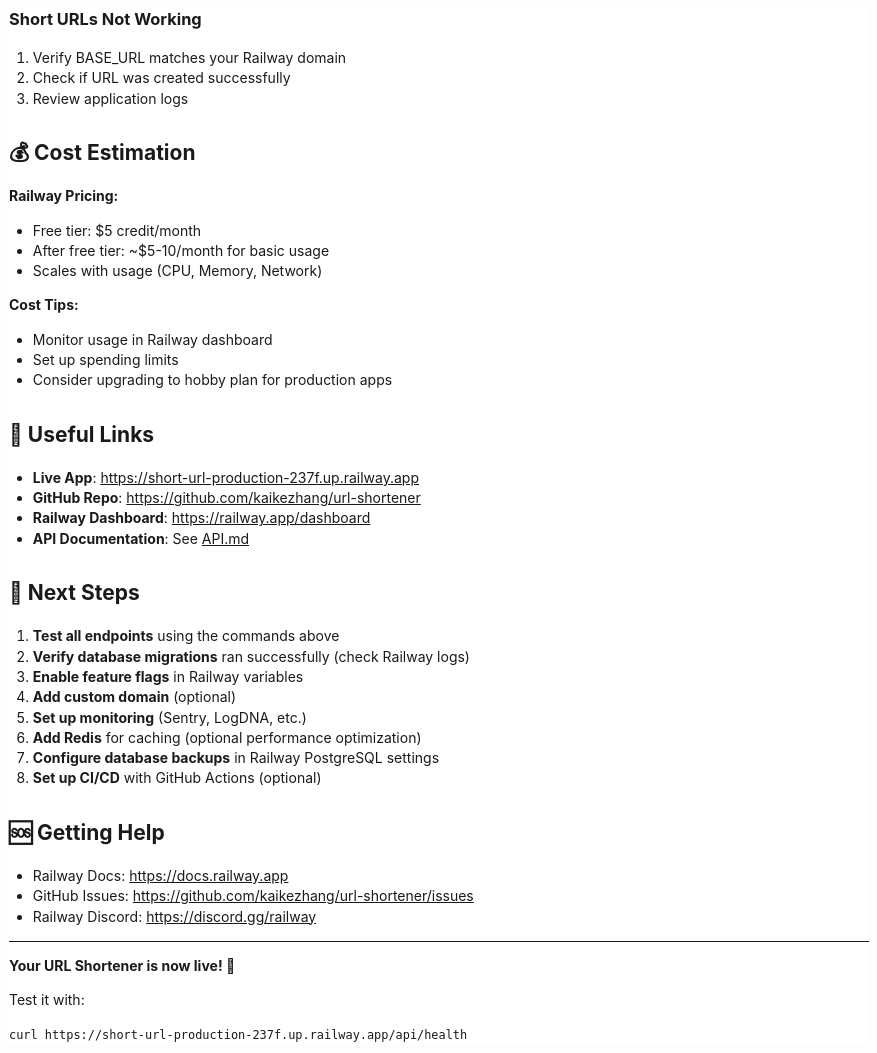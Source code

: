 ### Short URLs Not Working
1. Verify BASE_URL matches your Railway domain
2. Check if URL was created successfully
3. Review application logs

## 💰 Cost Estimation

**Railway Pricing:**
- Free tier: $5 credit/month
- After free tier: ~$5-10/month for basic usage
- Scales with usage (CPU, Memory, Network)

**Cost Tips:**
- Monitor usage in Railway dashboard
- Set up spending limits
- Consider upgrading to hobby plan for production apps

## 🔗 Useful Links

- **Live App**: https://short-url-production-237f.up.railway.app
- **GitHub Repo**: https://github.com/kaikezhang/url-shortener
- **Railway Dashboard**: https://railway.app/dashboard
- **API Documentation**: See [API.md](./API.md)

## 📝 Next Steps

1. **Test all endpoints** using the commands above
2. **Verify database migrations** ran successfully (check Railway logs)
3. **Enable feature flags** in Railway variables
4. **Add custom domain** (optional)
5. **Set up monitoring** (Sentry, LogDNA, etc.)
6. **Add Redis** for caching (optional performance optimization)
7. **Configure database backups** in Railway PostgreSQL settings
8. **Set up CI/CD** with GitHub Actions (optional)

## 🆘 Getting Help

- Railway Docs: https://docs.railway.app
- GitHub Issues: https://github.com/kaikezhang/url-shortener/issues
- Railway Discord: https://discord.gg/railway

---

**Your URL Shortener is now live! 🎉**

Test it with:
```bash
curl https://short-url-production-237f.up.railway.app/api/health
```
